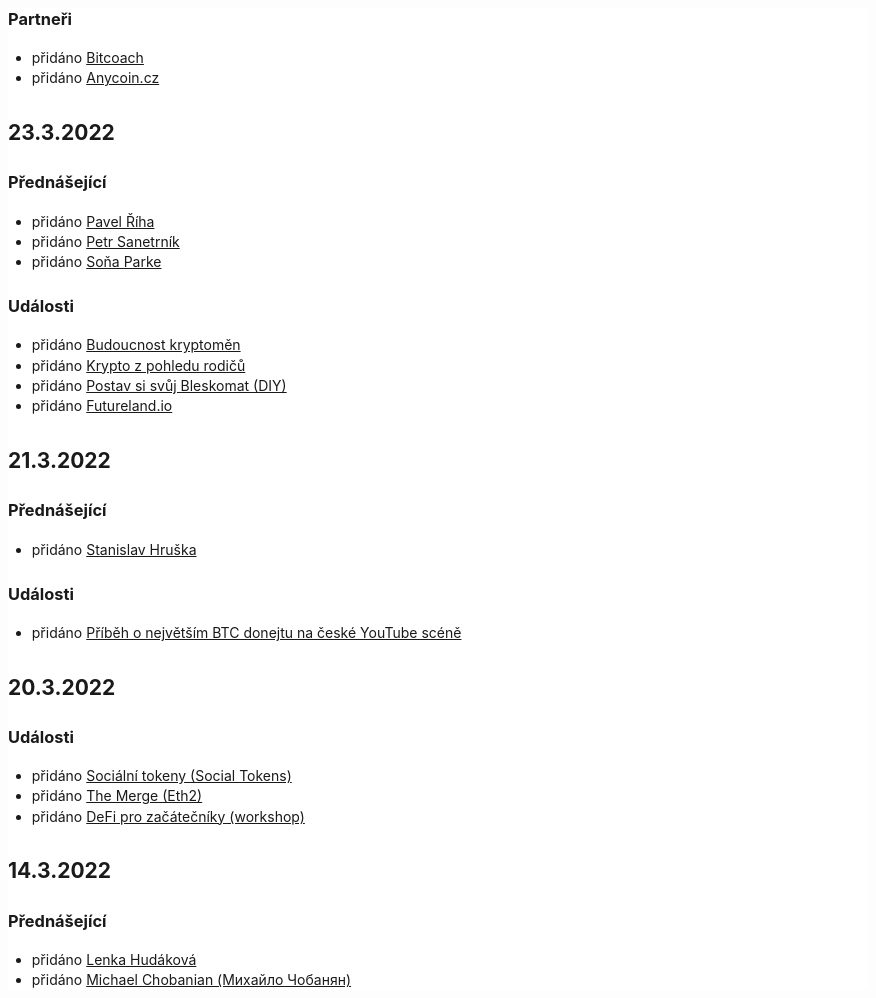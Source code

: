 ### Partneři

* přidáno [Bitcoach](https://utxo.cz/#partneri?id=bitcoach)
* přidáno [Anycoin.cz](https://utxo.cz/#partneri?id=anycoin)


## 23.3.2022

### Přednášející

* přidáno [Pavel Říha](https://utxo.cz/lide?id=pavel-riha)
* přidáno [Petr Sanetrník](https://utxo.cz/lide?id=petr-sanetrnik)
* přidáno [Soňa Parke](https://utxo.cz/lide?id=sona-parke)

### Události

* přidáno [Budoucnost kryptoměn](https://utxo.cz/udalosti?id=budoucnost-kryptomen)
* přidáno [Krypto z pohledu rodičů](https://utxo.cz/udalosti?id=krypto-z-pohledu-rodicu)
* přidáno [Postav si svůj Bleskomat (DIY)](https://utxo.cz/udalosti?id=bleskomat-worskhop)
* přidáno [Futureland.io](https://utxo.cz/udalosti?id=futureland)


## 21.3.2022

### Přednášející

* přidáno [Stanislav Hruška](https://utxo.cz/lide?id=stanislav-hruska)

### Události

* přidáno [Příběh o největším BTC donejtu na české YouTube scéně](https://utxo.cz/udalosti?id=pribeh-nejvetsiho-btc-donejtu)


## 20.3.2022

### Události

* přidáno [Sociální tokeny (Social Tokens)](https://utxo.cz/udalosti?id=social-tokeny)
* přidáno [The Merge (Eth2)](https://utxo.cz/udalosti?id=eth2)
* přidáno [DeFi pro začátečníky (workshop)](https://utxo.cz/udalosti?id=defi-pro-zacatecniky-workshop)


## 14.3.2022

### Přednášející

* přidáno [Lenka Hudáková](https://utxo.cz/lide?id=lenka-hudakova)
* přidáno [Michael Chobanian (Михайло Чобанян)](https://utxo.cz/lide?id=michael-chobanian)

